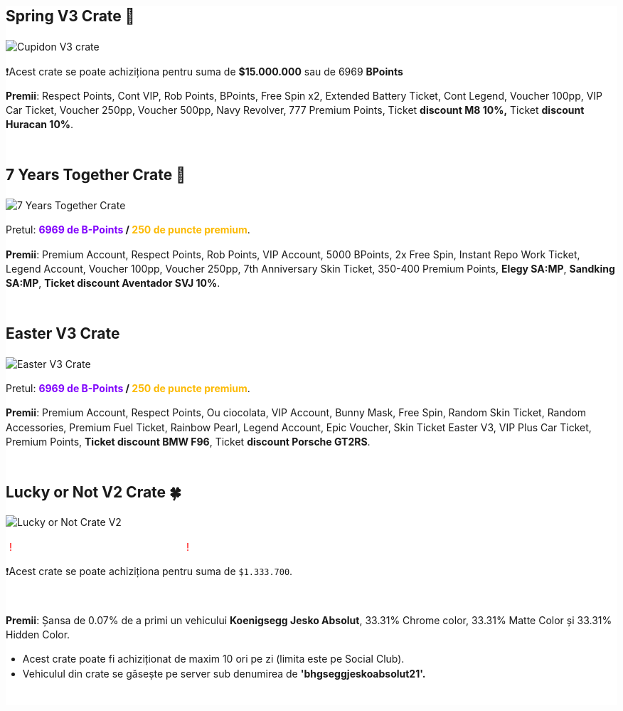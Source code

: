 ## Spring V3 Crate 🌸
<p>
    <img width="200" src="https://i.imgur.com/4DmS9Gw.png" alt="Cupidon V3 crate">
</p>

❗Acest crate se poate achiziționa pentru suma de **$15.000.000** sau de 6969 **BPoints**

**Premii**: Respect Points, Cont VIP, Rob Points, BPoints, Free Spin x2, Extended Battery Ticket, Cont Legend, Voucher 100pp, VIP Car Ticket, Voucher 250pp, Voucher 500pp, Navy Revolver, 777 Premium Points, Ticket **discount M8 10%,** Ticket **discount Huracan 10%**.
<p style="width: 50%; border: 1px solid #ffffff;"></p>

## 7 Years Together Crate 🎂

<p>
    <img width="200" src="https://i.imgur.com/DG3luHm.png" alt="7 Years Together Crate">
</p>

Pretul: <strong><span style="color: #8003fc;">6969 de B-Points</span> / <span style="color: #fcba03;">250 de puncte premium</span></strong>.

**Premii**: Premium Account, Respect Points, Rob Points, VIP Account, 5000 BPoints, 2x Free Spin, Instant Repo Work Ticket, Legend Account, Voucher 100pp, Voucher 250pp, 7th Anniversary Skin Ticket, 350-400 Premium Points, **Elegy SA:MP**, **Sandking SA:MP**, **Ticket discount Aventador SVJ 10%**.
<p style="width: 50%; border: 1px solid #ffffff;"></p>

## Easter V3 Crate
<p>
    <img width="200" src="https://i.imgur.com/EhFAqi5.png" alt="Easter V3 Crate">
</p>

Pretul: <strong><span style="color: #8003fc;">6969 de B-Points</span> / <span style="color: #fcba03;">250 de puncte premium</span></strong>.

**Premii**: Premium Account, Respect Points, Ou ciocolata, VIP Account, Bunny Mask, Free Spin, Random Skin Ticket, Random Accessories, Premium Fuel Ticket, Rainbow Pearl, Legend Account, Epic Voucher, Skin Ticket Easter V3, VIP Plus Car Ticket, Premium Points, **Ticket discount BMW F96**, Ticket **discount Porsche GT2RS**.
<br>
<p style="width: 50%; border: 1px solid #ffffff;"></p>

## Lucky or Not V2 Crate 🍀
<p>
  <img width="200" src="https://i.imgur.com/dutExFl.png" alt="Lucky or Not Crate V2">
</p>

<p style="color: white;">
  (<span style="color: red;">!</span>)
  Acest crate nu mai este disponibil.
  (<span style="color: red;">!</span>)
</p>
<p>❗Acest crate se poate achiziționa pentru suma de <code>$1.333.700</code>.</p>
<br>
<p><b>Premii</b>: Șansa de 0.07% de a primi un vehicului <b>Koenigsegg Jesko Absolut</b>, 33.31% Chrome color, 33.31% Matte Color și 33.31% Hidden Color.</p>
<div class="danger-container">
    <ul>
 <li>Acest crate poate fi achiziționat de maxim 10 ori pe zi (limita este pe Social Club).</li>
 <li>Vehiculul din crate se găsește pe server sub denumirea de <b>'bhgseggjeskoabsolut21'.</b></li>
    </ul>
</div>
<br>